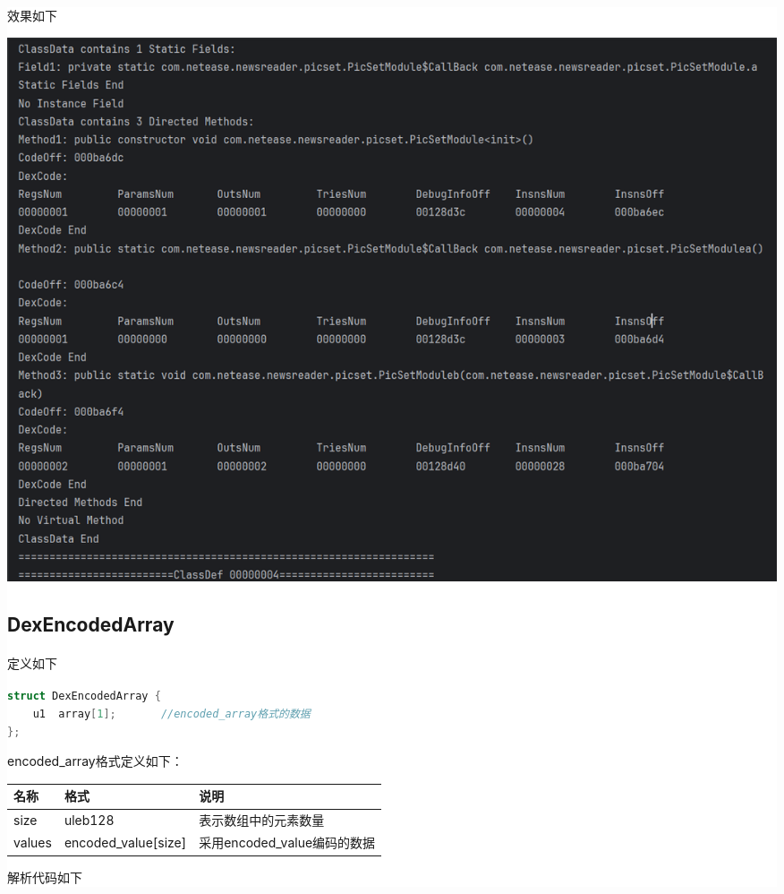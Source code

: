 效果如下

![](photos/21-PrintClassDefClassData.png)

## DexEncodedArray

定义如下

```cpp
struct DexEncodedArray {
    u1  array[1];		//encoded_array格式的数据
};
```

encoded_array格式定义如下：

| 名称   | 格式                | 说明                        |
| :----- | :------------------ | :-------------------------- |
| size   | uleb128             | 表示数组中的元素数量        |
| values | encoded_value[size] | 采用encoded_value编码的数据 |

解析代码如下
